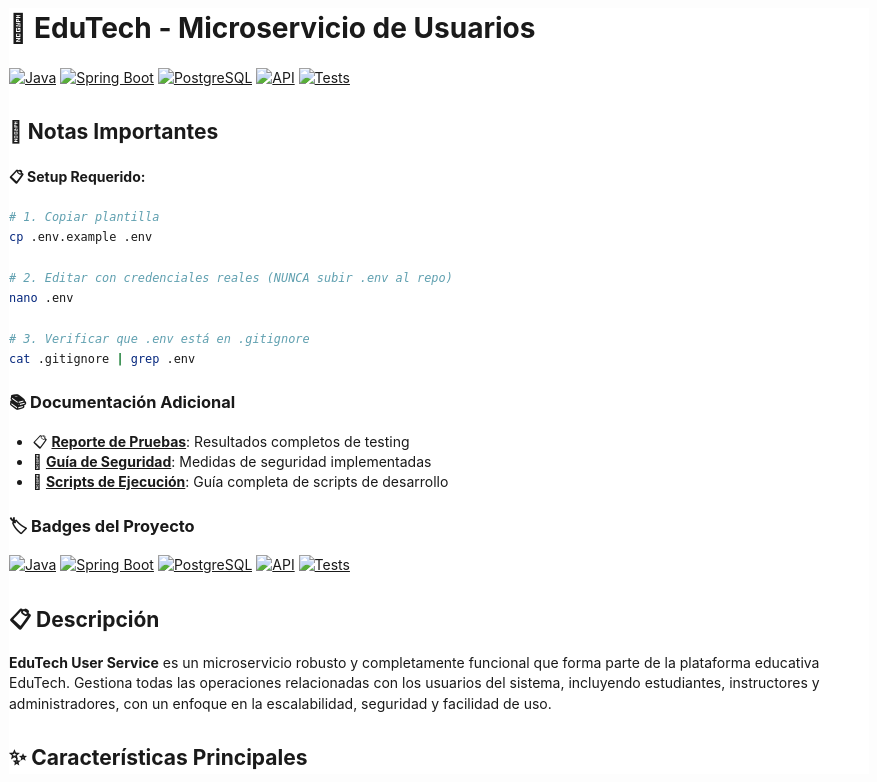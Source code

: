# 🚀 EduTech - Microservicio de Usuarios

[![Java](https://img.shields.io/badge/Java-17-orange.svg)](https://openjdk.java.net/projects/jdk/17/)
[![Spring Boot](https://img.shields.io/badge/Spring%20Boot-3.5.0-brightgreen.svg)](https://spring.io/projects/spring-boot)
[![PostgreSQL](https://img.shields.io/badge/PostgreSQL-16.8-blue.svg)](https://www.postgresql.org/)
[![API](https://img.shields.io/badge/API-REST-green.svg)](https://restfulapi.net/)
[![Tests](https://img.shields.io/badge/Tests-✅%20Passed-success.svg)](./Reporte_Pruebas.md)

## 📝 Notas Importantes

#### 📋 **Setup Requerido:**
```bash
# 1. Copiar plantilla
cp .env.example .env

# 2. Editar con credenciales reales (NUNCA subir .env al repo)
nano .env

# 3. Verificar que .env está en .gitignore
cat .gitignore | grep .env
```

### 📚 **Documentación Adicional**

- 📋 **[Reporte de Pruebas](./Reporte_Pruebas.md)**: Resultados completos de testing
- 🔐 **[Guía de Seguridad](./SECURITY.md)**: Medidas de seguridad implementadas
- 📜 **[Scripts de Ejecución](./SCRIPTS.md)**: Guía completa de scripts de desarrollo

### 🏷️ **Badges del Proyecto**

[![Java](https://img.shields.io/badge/Java-17-orange.svg)](https://openjdk.java.net/projects/jdk/17/)
[![Spring Boot](https://img.shields.io/badge/Spring%20Boot-3.5.0-brightgreen.svg)](https://spring.io/projects/spring-boot)
[![PostgreSQL](https://img.shields.io/badge/PostgreSQL-16.8-blue.svg)](https://www.postgresql.org/)
[![API](https://img.shields.io/badge/API-REST-green.svg)](https://restfulapi.net/)
[![Tests](https://img.shields.io/badge/Tests-✅%20Passed-success.svg)](./REPORTE_PRUEBAS_COMPLETO.md)

## 📋 Descripción

**EduTech User Service** es un microservicio robusto y completamente funcional que forma parte de la plataforma educativa EduTech. Gestiona todas las operaciones relacionadas con los usuarios del sistema, incluyendo estudiantes, instructores y administradores, con un enfoque en la escalabilidad, seguridad y facilidad de uso.

## ✨ Características Principales
